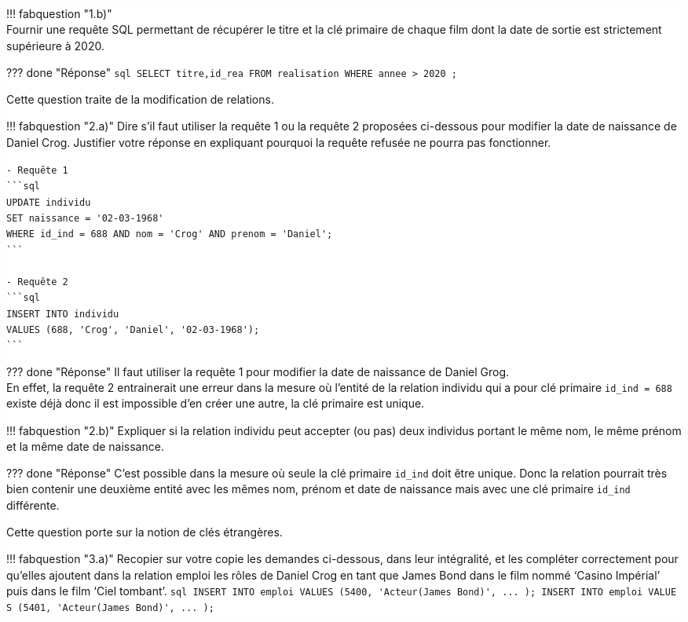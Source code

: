 !!! fabquestion "1.b)"  
    Fournir une requête SQL permettant de récupérer le titre et la clé primaire de chaque film dont la date de sortie est strictement supérieure à 2020.

??? done "Réponse"
    ```sql
    SELECT titre,id_rea
    FROM realisation
    WHERE annee > 2020 ;
    ```

Cette question traite de la modification de relations.

!!! fabquestion "2.a)" 
    Dire s’il faut utiliser la requête 1 ou la requête 2 proposées ci-dessous pour modifier la date de naissance de Daniel Crog. Justifier votre réponse en expliquant pourquoi la requête refusée ne pourra pas fonctionner.  

    - Requête 1  
    ```sql 
    UPDATE individu
    SET naissance = '02-03-1968'
    WHERE id_ind = 688 AND nom = 'Crog' AND prenom = 'Daniel';
    ```

    - Requête 2  
    ```sql
    INSERT INTO individu
    VALUES (688, 'Crog', 'Daniel', '02-03-1968');
    ```

??? done "Réponse"
    Il faut utiliser la requête 1 pour modifier la date de naissance de Daniel Grog.  
    En effet, la requête 2 entrainerait une erreur dans la mesure où l’entité de la relation individu qui a pour clé primaire `id_ind = 688` existe déjà donc il est impossible d’en créer une autre, la clé primaire est unique.

!!! fabquestion "2.b)" 
    Expliquer si la relation individu peut accepter (ou pas) deux individus portant le même nom, le même prénom et la même date de naissance.

??? done "Réponse"
    C’est possible dans la mesure où seule la clé primaire `id_ind` doit être unique. Donc la relation pourrait très bien contenir une deuxième entité avec les mêmes nom, prénom et date de naissance mais avec une clé primaire `id_ind` différente.

Cette question porte sur la notion de clés étrangères.

!!! fabquestion "3.a)" 
    Recopier sur votre copie les demandes ci-dessous, dans leur intégralité, et les compléter correctement pour qu’elles ajoutent dans la relation emploi les rôles de Daniel Crog en tant que James Bond dans le film nommé ‘Casino Impérial’ puis dans le film ‘Ciel tombant’.
    ```sql
    INSERT INTO emploi
    VALUES (5400, 'Acteur(James Bond)', ... );
    INSERT INTO emploi
    VALUES (5401, 'Acteur(James Bond)', ... );
    ```
